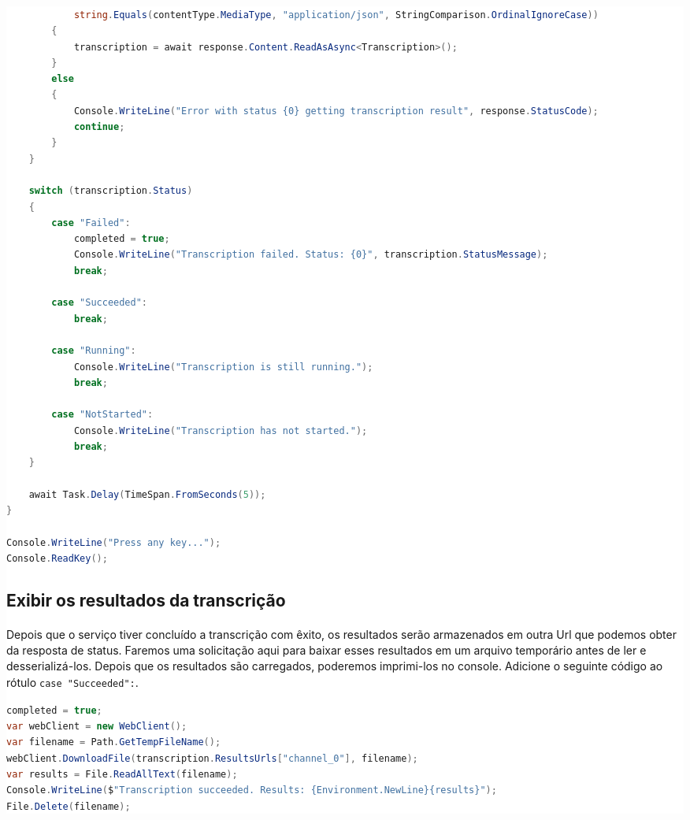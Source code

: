 ```csharp
            string.Equals(contentType.MediaType, "application/json", StringComparison.OrdinalIgnoreCase))
        {
            transcription = await response.Content.ReadAsAsync<Transcription>();
        }
        else
        {
            Console.WriteLine("Error with status {0} getting transcription result", response.StatusCode);
            continue;
        }
    }

    switch (transcription.Status)
    {
        case "Failed":
            completed = true;
            Console.WriteLine("Transcription failed. Status: {0}", transcription.StatusMessage);
            break;

        case "Succeeded":
            break;

        case "Running":
            Console.WriteLine("Transcription is still running.");
            break;

        case "NotStarted":
            Console.WriteLine("Transcription has not started.");
            break;
    }

    await Task.Delay(TimeSpan.FromSeconds(5));
}

Console.WriteLine("Press any key...");
Console.ReadKey();
```

## <a name="display-the-transcription-results"></a>Exibir os resultados da transcrição
Depois que o serviço tiver concluído a transcrição com êxito, os resultados serão armazenados em outra Url que podemos obter da resposta de status. Faremos uma solicitação aqui para baixar esses resultados em um arquivo temporário antes de ler e desserializá-los.
Depois que os resultados são carregados, poderemos imprimi-los no console. Adicione o seguinte código ao rótulo `case "Succeeded":`.

```csharp
completed = true;
var webClient = new WebClient();
var filename = Path.GetTempFileName();
webClient.DownloadFile(transcription.ResultsUrls["channel_0"], filename);
var results = File.ReadAllText(filename);
Console.WriteLine($"Transcription succeeded. Results: {Environment.NewLine}{results}");
File.Delete(filename);
```

